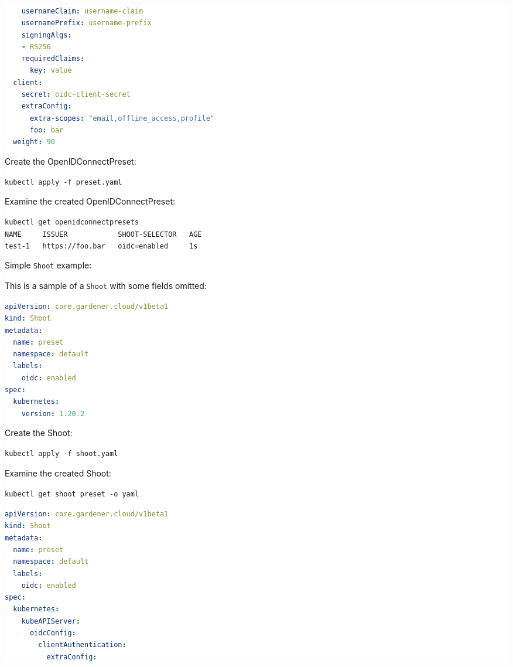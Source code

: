 ```yaml
    usernameClaim: username-claim
    usernamePrefix: username-prefix
    signingAlgs:
    - RS256
    requiredClaims:
      key: value
  client:
    secret: oidc-client-secret
    extraConfig:
      extra-scopes: "email,offline_access,profile"
      foo: bar
  weight: 90
```

Create the OpenIDConnectPreset:

```console
kubectl apply -f preset.yaml
```

Examine the created OpenIDConnectPreset:

```console
kubectl get openidconnectpresets
NAME     ISSUER            SHOOT-SELECTOR   AGE
test-1   https://foo.bar   oidc=enabled     1s
```

Simple `Shoot` example:

This is a sample of a `Shoot` with some fields omitted:

```yaml
apiVersion: core.gardener.cloud/v1beta1
kind: Shoot
metadata:
  name: preset
  namespace: default
  labels:
    oidc: enabled
spec:
  kubernetes:
    version: 1.20.2
```

Create the Shoot:

```console
kubectl apply -f shoot.yaml
```

Examine the created Shoot:

```console
kubectl get shoot preset -o yaml
```

```yaml
apiVersion: core.gardener.cloud/v1beta1
kind: Shoot
metadata:
  name: preset
  namespace: default
  labels:
    oidc: enabled
spec:
  kubernetes:
    kubeAPIServer:
      oidcConfig:
        clientAuthentication:
          extraConfig:
```
